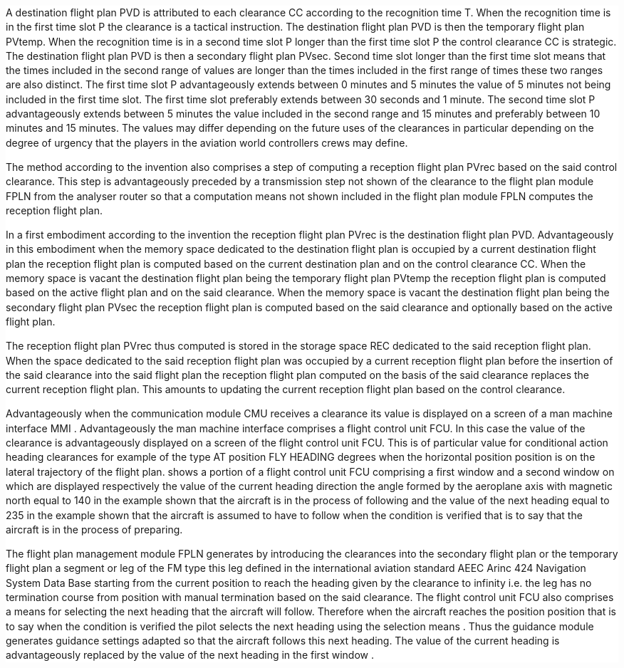 A destination flight plan PVD is attributed to each clearance CC according to the recognition time T. When the recognition time is in the first time slot P the clearance is a tactical instruction. The destination flight plan PVD is then the temporary flight plan PVtemp. When the recognition time is in a second time slot P longer than the first time slot P the control clearance CC is strategic. The destination flight plan PVD is then a secondary flight plan PVsec. Second time slot longer than the first time slot means that the times included in the second range of values are longer than the times included in the first range of times these two ranges are also distinct. The first time slot P advantageously extends between 0 minutes and 5 minutes the value of 5 minutes not being included in the first time slot. The first time slot preferably extends between 30 seconds and 1 minute. The second time slot P advantageously extends between 5 minutes the value included in the second range and 15 minutes and preferably between 10 minutes and 15 minutes. The values may differ depending on the future uses of the clearances in particular depending on the degree of urgency that the players in the aviation world controllers crews may define.

The method according to the invention also comprises a step of computing a reception flight plan PVrec based on the said control clearance. This step is advantageously preceded by a transmission step not shown of the clearance to the flight plan module FPLN from the analyser router so that a computation means not shown included in the flight plan module FPLN computes the reception flight plan.

In a first embodiment according to the invention the reception flight plan PVrec is the destination flight plan PVD. Advantageously in this embodiment when the memory space dedicated to the destination flight plan is occupied by a current destination flight plan the reception flight plan is computed based on the current destination plan and on the control clearance CC. When the memory space is vacant the destination flight plan being the temporary flight plan PVtemp the reception flight plan is computed based on the active flight plan and on the said clearance. When the memory space is vacant the destination flight plan being the secondary flight plan PVsec the reception flight plan is computed based on the said clearance and optionally based on the active flight plan.

The reception flight plan PVrec thus computed is stored in the storage space REC dedicated to the said reception flight plan. When the space dedicated to the said reception flight plan was occupied by a current reception flight plan before the insertion of the said clearance into the said flight plan the reception flight plan computed on the basis of the said clearance replaces the current reception flight plan. This amounts to updating the current reception flight plan based on the control clearance.

Advantageously when the communication module CMU receives a clearance its value is displayed on a screen of a man machine interface MMI . Advantageously the man machine interface comprises a flight control unit FCU. In this case the value of the clearance is advantageously displayed on a screen of the flight control unit FCU. This is of particular value for conditional action heading clearances for example of the type AT position FLY HEADING degrees when the horizontal position position is on the lateral trajectory of the flight plan. shows a portion of a flight control unit FCU comprising a first window and a second window on which are displayed respectively the value of the current heading direction the angle formed by the aeroplane axis with magnetic north equal to 140 in the example shown that the aircraft is in the process of following and the value of the next heading equal to 235 in the example shown that the aircraft is assumed to have to follow when the condition is verified that is to say that the aircraft is in the process of preparing.

The flight plan management module FPLN generates by introducing the clearances into the secondary flight plan or the temporary flight plan a segment or leg of the FM type this leg defined in the international aviation standard AEEC Arinc 424 Navigation System Data Base starting from the current position to reach the heading given by the clearance to infinity i.e. the leg has no termination course from position with manual termination based on the said clearance. The flight control unit FCU also comprises a means for selecting the next heading that the aircraft will follow. Therefore when the aircraft reaches the position position that is to say when the condition is verified the pilot selects the next heading using the selection means . Thus the guidance module generates guidance settings adapted so that the aircraft follows this next heading. The value of the current heading is advantageously replaced by the value of the next heading in the first window .

